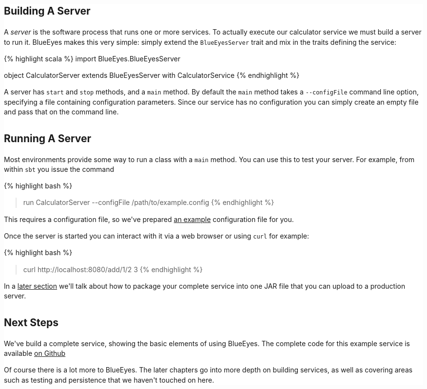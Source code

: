 ## Building A Server

A *server* is the software process that runs one or more services. To actually execute our calculator service we must build a server to run it. BlueEyes makes this very simple: simply extend the `BlueEyesServer` trait and mix in the traits defining the service:

{% highlight scala %}
import BlueEyes.BlueEyesServer

object CalculatorServer extends BlueEyesServer with CalculatorService
{% endhighlight %}

A server has `start` and `stop` methods, and a `main` method. By default the `main` method takes a `--configFile` command line option, specifying a file containing configuration parameters. Since our service has no configuration you can simply create an empty file and pass that on the command line.

## Running A Server

Most environments provide some way to run a class with a `main` method. You can use this to test your server. For example, from within `sbt` you issue the command

{% highlight bash %}
> run CalculatorServer --configFile /path/to/example.config
{% endhighlight %}

This requires a configuration file, so we've prepared [an example](https://github.com/noelwelsh/making-eyes/tree/master/_calculator-service/example.config) configuration file for you.

Once the server is started you can interact with it via a web browser or using `curl` for example:

{% highlight bash %}
> curl http://localhost:8080/add/1/2
3
{% endhighlight %}

In a [later section](running.html) we'll talk about how to package your complete service into one JAR file that you can upload to a production server.

## Next Steps

We've build a complete service, showing the basic elements of using BlueEyes. The complete code for this example service is available [on Github](https://github.com/noelwelsh/making-eyes/tree/master/_calculator-service)

Of course there is a lot more to BlueEyes. The later chapters go into more depth on building services, as well as covering areas such as testing and persistence that we haven't touched on here.
